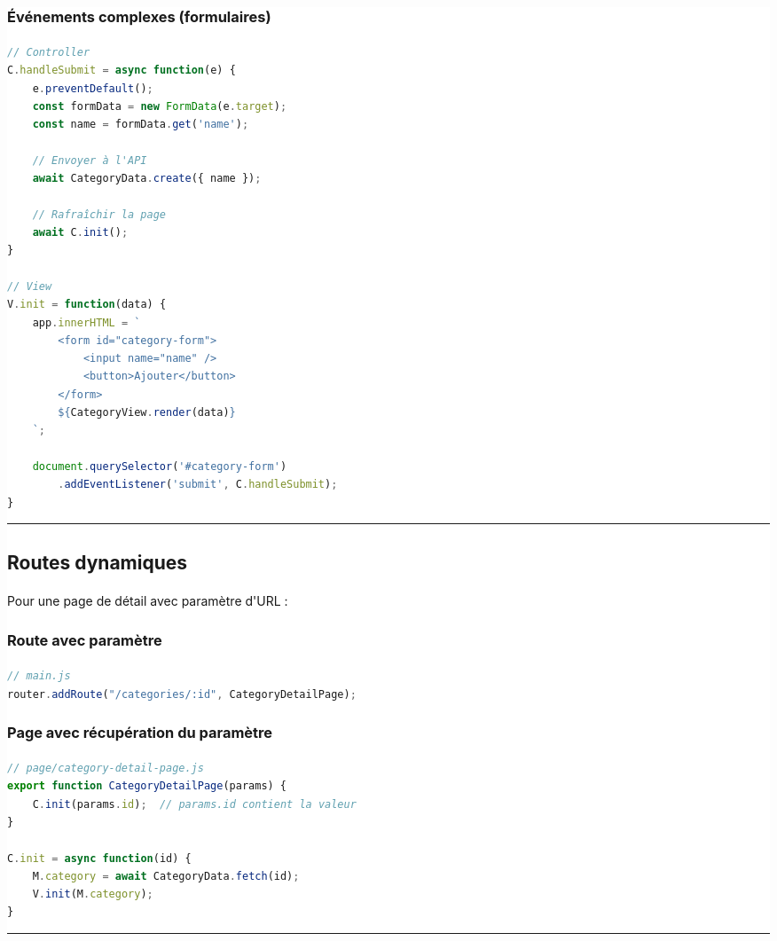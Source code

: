 ### Événements complexes (formulaires)

```javascript
// Controller
C.handleSubmit = async function(e) {
    e.preventDefault();
    const formData = new FormData(e.target);
    const name = formData.get('name');
    
    // Envoyer à l'API
    await CategoryData.create({ name });
    
    // Rafraîchir la page
    await C.init();
}

// View
V.init = function(data) {
    app.innerHTML = `
        <form id="category-form">
            <input name="name" />
            <button>Ajouter</button>
        </form>
        ${CategoryView.render(data)}
    `;
    
    document.querySelector('#category-form')
        .addEventListener('submit', C.handleSubmit);
}
```

---

## Routes dynamiques

Pour une page de détail avec paramètre d'URL :

### Route avec paramètre

```javascript
// main.js
router.addRoute("/categories/:id", CategoryDetailPage);
```

### Page avec récupération du paramètre

```javascript
// page/category-detail-page.js
export function CategoryDetailPage(params) {
    C.init(params.id);  // params.id contient la valeur
}

C.init = async function(id) {
    M.category = await CategoryData.fetch(id);
    V.init(M.category);
}
```

---
